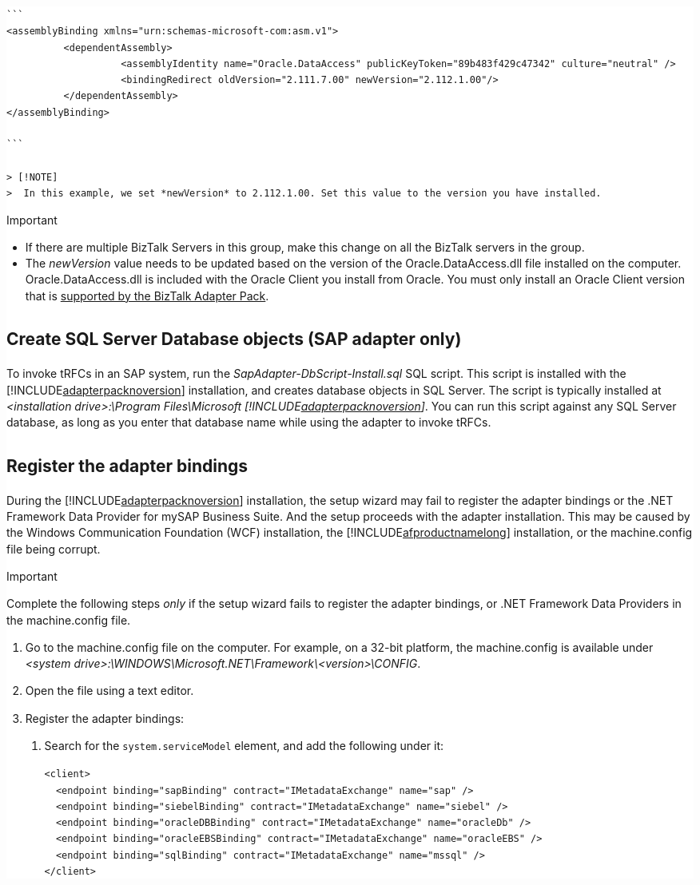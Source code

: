     ```
    <assemblyBinding xmlns="urn:schemas-microsoft-com:asm.v1">
              <dependentAssembly>
                        <assemblyIdentity name="Oracle.DataAccess" publicKeyToken="89b483f429c47342" culture="neutral" />
                        <bindingRedirect oldVersion="2.111.7.00" newVersion="2.112.1.00"/>
              </dependentAssembly>
    </assemblyBinding>

    ```

    > [!NOTE]
    >  In this example, we set *newVersion* to 2.112.1.00. Set this value to the version you have installed.

> [!IMPORTANT]
> - If there are multiple BizTalk Servers in this group, make this change on all the BizTalk servers in the group.
> - The *newVersion* value needs to be updated based on the version of the Oracle.DataAccess.dll file installed on the computer.  Oracle.DataAccess.dll is included with the Oracle Client you install from Oracle.  You must only install an Oracle Client version that is [supported by the BizTalk Adapter Pack](https://social.technet.microsoft.com/wiki/contents/articles/17631.biztalk-server-supported-line-of-business-lob-and-enterprise-systems.aspx).

## Create SQL Server Database objects (SAP adapter only)
 To invoke tRFCs in an SAP system, run the *SapAdapter-DbScript-Install.sql* SQL script. This script is installed with the [!INCLUDE[adapterpacknoversion](../includes/adapterpacknoversion-md.md)] installation, and creates database objects in SQL Server. The script is typically installed at *\<installation drive\>:\Program Files\Microsoft [!INCLUDE[adapterpacknoversion](../includes/adapterpacknoversion-md.md)]*. You can run this script against any SQL Server database, as long as you enter that database name while using the adapter to invoke tRFCs.

## Register the adapter bindings
During the [!INCLUDE[adapterpacknoversion](../includes/adapterpacknoversion-md.md)] installation, the setup wizard may fail to register the adapter bindings or the .NET Framework Data Provider for mySAP Business Suite. And the setup proceeds with the adapter installation. This may be caused by the Windows Communication Foundation (WCF) installation, the [!INCLUDE[afproductnamelong](../includes/afproductnamelong-md.md)] installation, or the machine.config file being corrupt.

> [!IMPORTANT]
> Complete the following steps *only* if the setup wizard fails to register the adapter bindings, or .NET Framework Data Providers in the machine.config file.

1. Go to the machine.config file on the computer. For example, on a 32-bit platform, the machine.config is available under *\<system drive\>:\WINDOWS\Microsoft.NET\Framework\\<version\>\CONFIG*.

2. Open the file using a text editor.

3. Register the adapter bindings:

   1. Search for the `system.serviceModel` element, and add the following under it:

      ```
      <client>
        <endpoint binding="sapBinding" contract="IMetadataExchange" name="sap" />
        <endpoint binding="siebelBinding" contract="IMetadataExchange" name="siebel" />
        <endpoint binding="oracleDBBinding" contract="IMetadataExchange" name="oracleDb" />
        <endpoint binding="oracleEBSBinding" contract="IMetadataExchange" name="oracleEBS" />
        <endpoint binding="sqlBinding" contract="IMetadataExchange" name="mssql" />
      </client>
      ```
